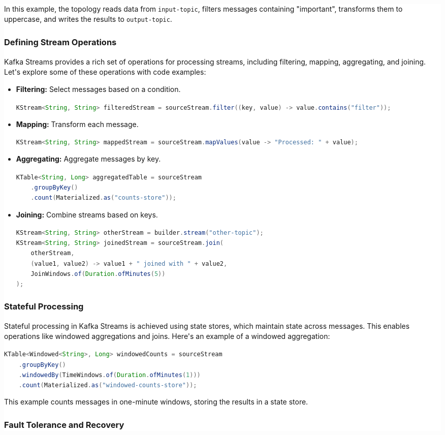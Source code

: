 ```java
```

In this example, the topology reads data from `input-topic`, filters messages containing "important", transforms them to uppercase, and writes the results to `output-topic`.

### Defining Stream Operations

Kafka Streams provides a rich set of operations for processing streams, including filtering, mapping, aggregating, and joining. Let's explore some of these operations with code examples:

- **Filtering:** Select messages based on a condition.

  ```java
  KStream<String, String> filteredStream = sourceStream.filter((key, value) -> value.contains("filter"));
  ```

- **Mapping:** Transform each message.

  ```java
  KStream<String, String> mappedStream = sourceStream.mapValues(value -> "Processed: " + value);
  ```

- **Aggregating:** Aggregate messages by key.

  ```java
  KTable<String, Long> aggregatedTable = sourceStream
      .groupByKey()
      .count(Materialized.as("counts-store"));
  ```

- **Joining:** Combine streams based on keys.

  ```java
  KStream<String, String> otherStream = builder.stream("other-topic");
  KStream<String, String> joinedStream = sourceStream.join(
      otherStream,
      (value1, value2) -> value1 + " joined with " + value2,
      JoinWindows.of(Duration.ofMinutes(5))
  );
  ```

### Stateful Processing

Stateful processing in Kafka Streams is achieved using state stores, which maintain state across messages. This enables operations like windowed aggregations and joins. Here's an example of a windowed aggregation:

```java
KTable<Windowed<String>, Long> windowedCounts = sourceStream
    .groupByKey()
    .windowedBy(TimeWindows.of(Duration.ofMinutes(1)))
    .count(Materialized.as("windowed-counts-store"));
```

This example counts messages in one-minute windows, storing the results in a state store.

### Fault Tolerance and Recovery
